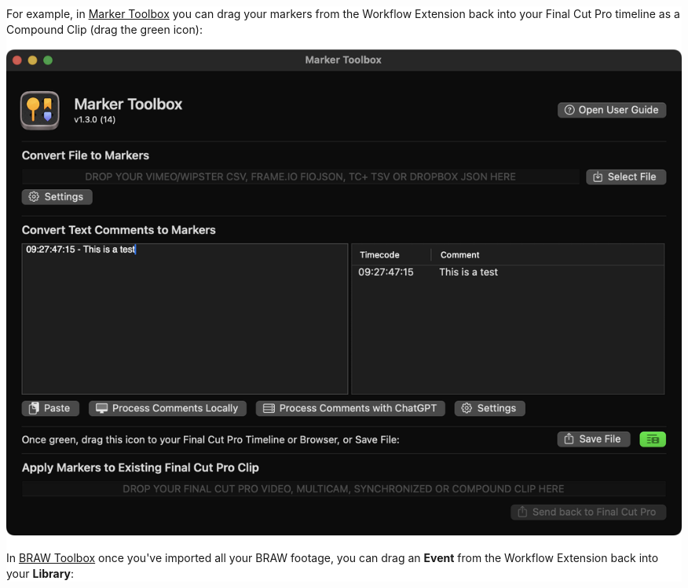 For example, in [Marker Toolbox](https://markertoolbox.fcp.cafe) you can drag your markers from the Workflow Extension back into your Final Cut Pro timeline as a Compound Clip (drag the green icon):

![](/static/marker-toolbox-workflow-extension.png)

In [BRAW Toolbox](https://brawtoolbox.fcp.cafe) once you've imported all your BRAW footage, you can drag an **Event** from the Workflow Extension back into your **Library**:
